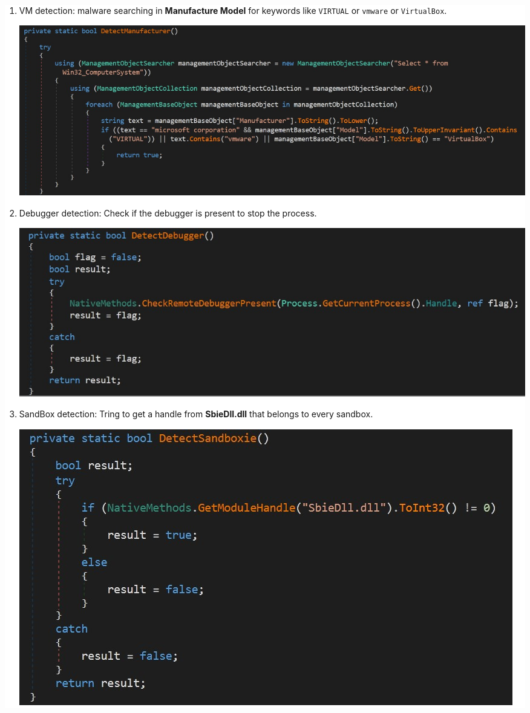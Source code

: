 1. VM detection: malware searching in **Manufacture Model** for keywords like `VIRTUAL` or `vmware` or `VirtualBox`.

   [![](/assets\images\malware-analysis\asyncRAT\vm_detec.jpg)](/assets\images\malware-analysis\asyncRAT\vm_detec.jpg) 

2. Debugger detection: Check if the debugger is present to stop the process.

   [![](/assets\images\malware-analysis\asyncRAT\debug_detec.jpg)](/assets\images\malware-analysis\asyncRAT\debug_detec.jpg)

3. SandBox detection:  Tring to get a handle from **SbieDll.dll** that belongs to every sandbox.

   [![](/assets\images\malware-analysis\asyncRAT\sandboxie.jpg)](/assets\images\malware-analysis\asyncRAT\sandboxie.jpg)
